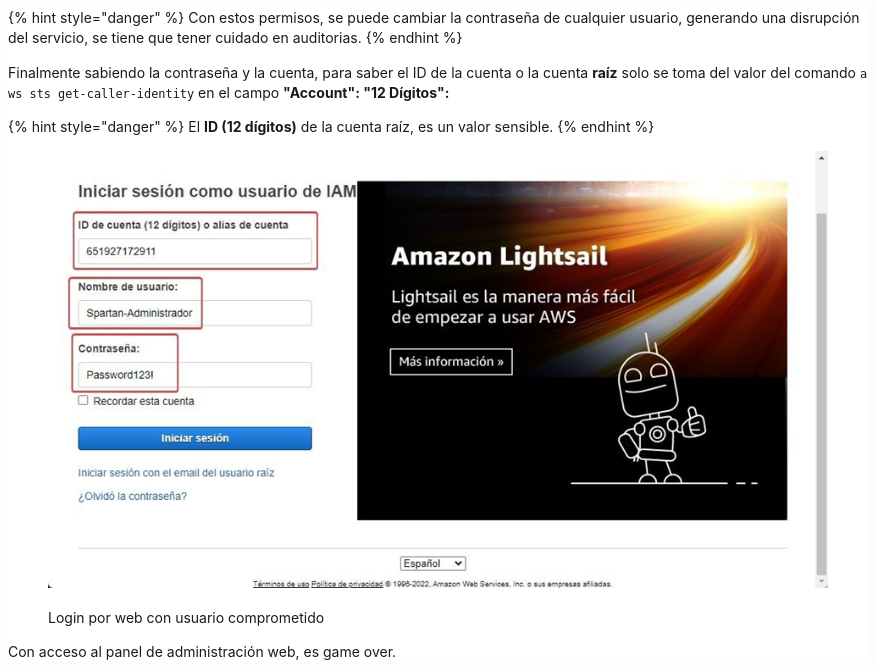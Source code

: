 {% hint style="danger" %}
Con estos permisos, se puede cambiar la contraseña de cualquier usuario, generando una disrupción del servicio, se tiene que tener cuidado en auditorias.
{% endhint %}

Finalmente sabiendo la contraseña y la cuenta, para saber el ID de la cuenta o la cuenta **raíz** solo se toma del valor del comando `aws sts get-caller-identity` en el campo **"Account": "12 Dígitos":**

{% hint style="danger" %}
El **ID (12 dígitos)** de la cuenta raíz, es un valor sensible.
{% endhint %}

<figure><img src="../../../.gitbook/assets/image (29) (1).png" alt=""><figcaption><p>Login por web con usuario comprometido</p></figcaption></figure>

Con acceso al panel de administración web, es game over.
